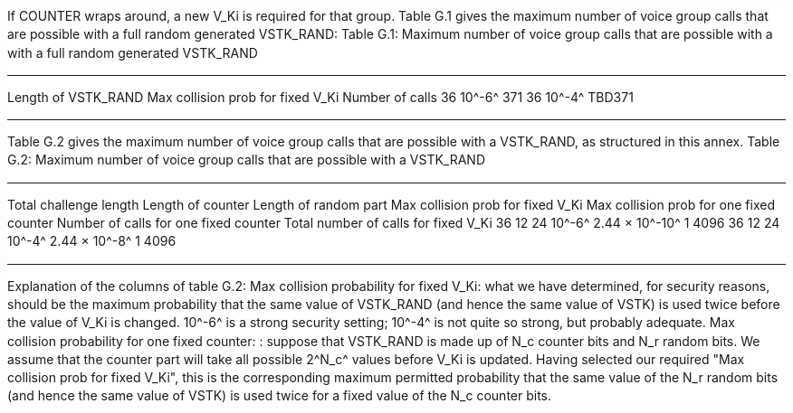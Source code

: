 If COUNTER wraps around, a new V_Ki is required for that group.
Table G.1 gives the maximum number of voice group calls that are possible with
a full random generated VSTK_RAND:
Table G.1: Maximum number of voice group calls that are possible with a with a
full random generated VSTK_RAND
* * *
Length of VSTK_RAND Max collision prob for fixed V_Ki Number of calls 36
10^-6^ 371 36 10^-4^ TBD371
* * *
Table G.2 gives the maximum number of voice group calls that are possible with
a VSTK_RAND, as structured in this annex.
Table G.2: Maximum number of voice group calls that are possible with a
VSTK_RAND
* * *
Total challenge length Length of counter Length of random part Max collision
prob for fixed V_Ki Max collision prob for one fixed counter Number of calls
for one fixed counter Total number of calls for fixed V_Ki 36 12 24 10^-6^
2.44 × 10^-10^ 1 4096 36 12 24 10^-4^ 2.44 × 10^-8^ 1 4096
* * *
Explanation of the columns of table G.2:
Max collision probability for fixed V_Ki: what we have determined, for
security reasons, should be the maximum probability that the same value of
VSTK_RAND (and hence the same value of VSTK) is used twice before the value of
V_Ki is changed. 10^-6^ is a strong security setting; 10^-4^ is not quite so
strong, but probably adequate.
Max collision probability for one fixed counter: : suppose that VSTK_RAND is
made up of N_c counter bits and N_r random bits. We assume that the counter
part will take all possible 2^N_c^ values before V_Ki is updated. Having
selected our required \"Max collision prob for fixed V_Ki\", this is the
corresponding maximum permitted probability that the same value of the N_r
random bits (and hence the same value of VSTK) is used twice for a fixed value
of the N_c counter bits.
#